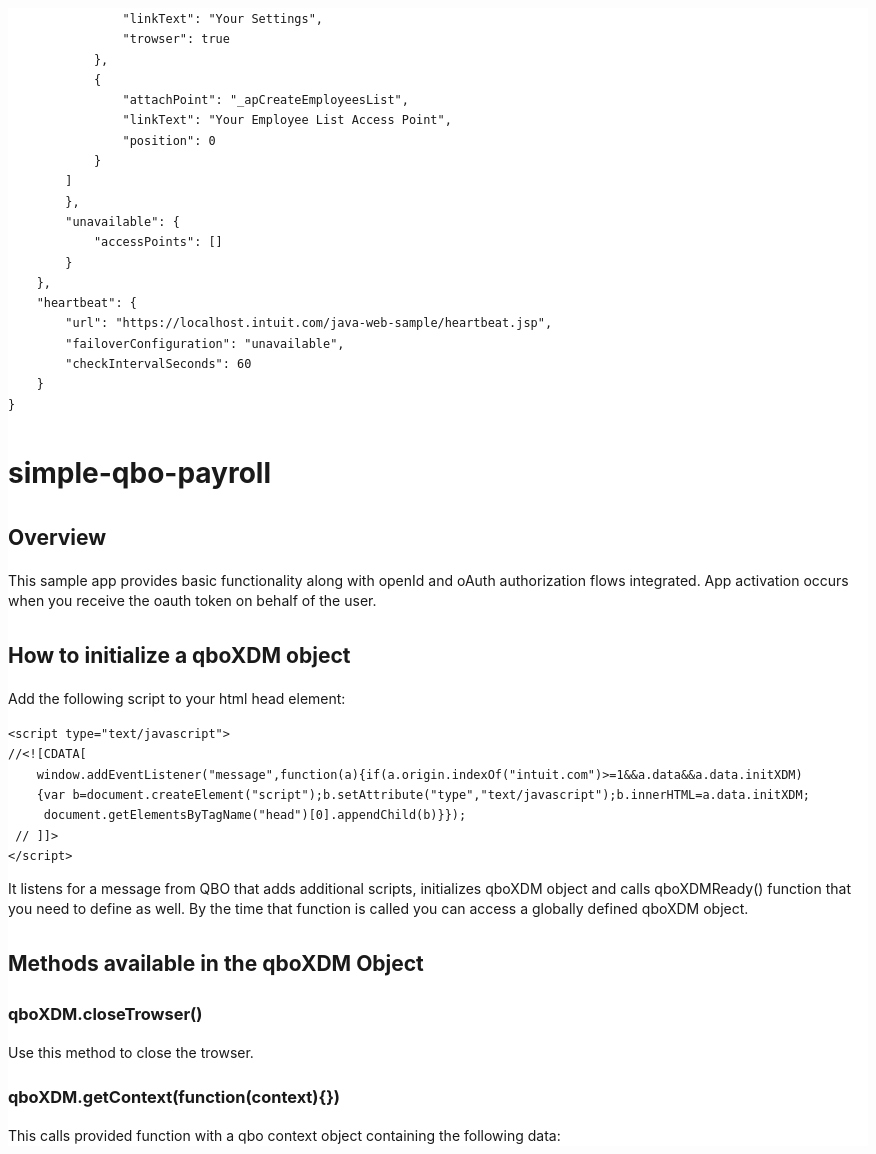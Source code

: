                     "linkText": "Your Settings",
                    "trowser": true
                },
                {
                    "attachPoint": "_apCreateEmployeesList",
                    "linkText": "Your Employee List Access Point",
                    "position": 0
                }
            ]
            },
            "unavailable": {
                "accessPoints": []
            }
        },
        "heartbeat": {
            "url": "https://localhost.intuit.com/java-web-sample/heartbeat.jsp",
            "failoverConfiguration": "unavailable",
            "checkIntervalSeconds": 60
        }
    }

# simple-qbo-payroll
## Overview
This sample app provides basic functionality along with openId and oAuth authorization flows integrated. App activation occurs when you receive the oauth token on behalf of the user.

## How to initialize a qboXDM object
Add the following script to your html head element:

    <script type="text/javascript">
    //<![CDATA[
        window.addEventListener("message",function(a){if(a.origin.indexOf("intuit.com")>=1&&a.data&&a.data.initXDM)
        {var b=document.createElement("script");b.setAttribute("type","text/javascript");b.innerHTML=a.data.initXDM;
         document.getElementsByTagName("head")[0].appendChild(b)}});
     // ]]>
    </script>

It listens for a message from QBO that adds additional scripts, initializes qboXDM object and calls qboXDMReady() function that you need to define as well. By the time that function is called you can access a globally defined qboXDM object.

## Methods available in the qboXDM Object
### qboXDM.closeTrowser()
Use this method to close the trowser.

### qboXDM.getContext(function(context){})
This calls provided function with a qbo context object containing the following data:
